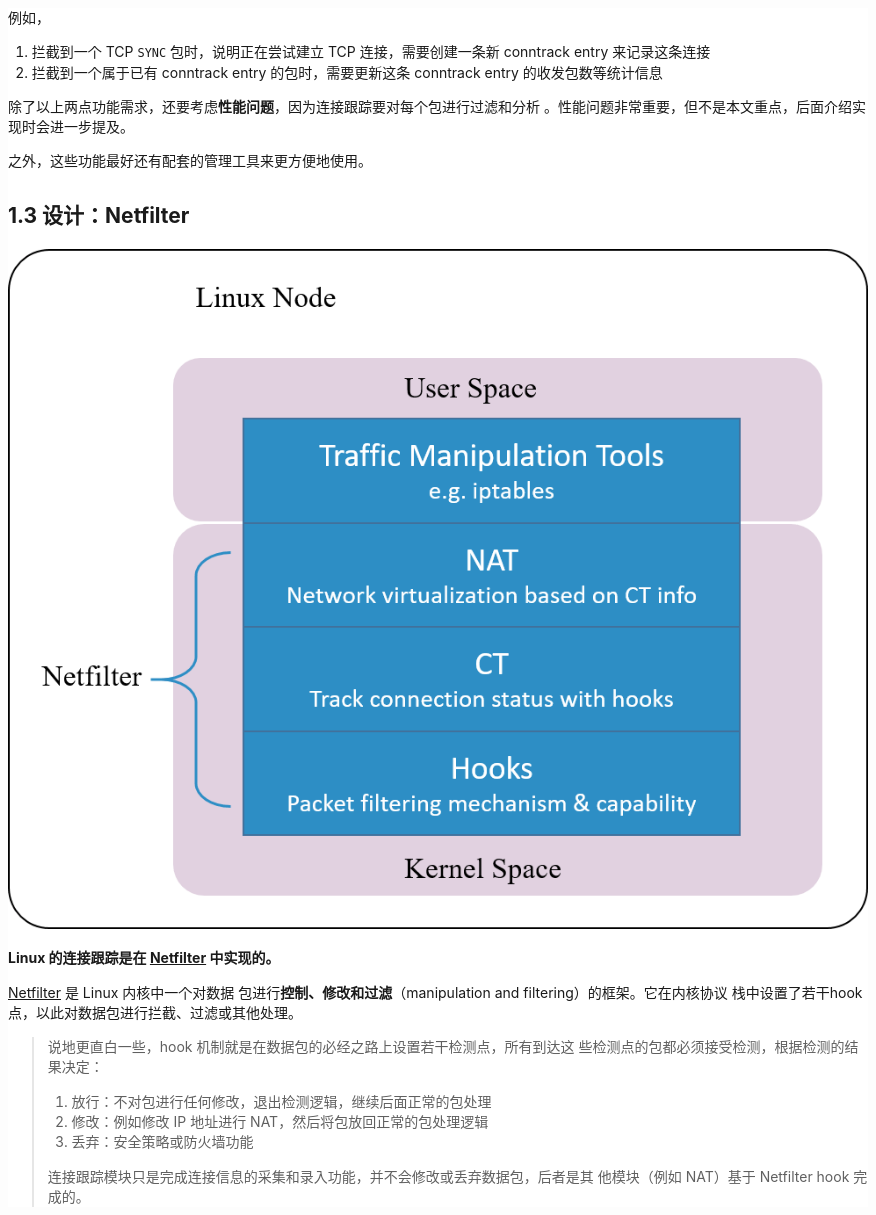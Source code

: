 例如，

1. 拦截到一个 TCP `SYNC` 包时，说明正在尝试建立 TCP 连接，需要创建一条新 conntrack entry 来记录这条连接
2. 拦截到一个属于已有 conntrack entry 的包时，需要更新这条 conntrack entry 的收发包数等统计信息

除了以上两点功能需求，还要考虑**性能问题**，因为连接跟踪要对每个包进行过滤和分析 。性能问题非常重要，但不是本文重点，后面介绍实现时会进一步提及。

之外，这些功能最好还有配套的管理工具来更方便地使用。

## 1.3 设计：Netfilter

![](../../images/note/kernel/net/netfilter-design.png)

**Linux 的连接跟踪是在 [Netfilter](https://en.wikipedia.org/wiki/Netfilter) 中实现的。**

[Netfilter](https://en.wikipedia.org/wiki/Netfilter) 是 Linux 内核中一个对数据 包进行**控制、修改和过滤**（manipulation and filtering）的框架。它在内核协议 栈中设置了若干hook 点，以此对数据包进行拦截、过滤或其他处理。

> 说地更直白一些，hook 机制就是在数据包的必经之路上设置若干检测点，所有到达这 些检测点的包都必须接受检测，根据检测的结果决定：
>
> 1. 放行：不对包进行任何修改，退出检测逻辑，继续后面正常的包处理
> 2. 修改：例如修改 IP 地址进行 NAT，然后将包放回正常的包处理逻辑
> 3. 丢弃：安全策略或防火墙功能
>
> 连接跟踪模块只是完成连接信息的采集和录入功能，并不会修改或丢弃数据包，后者是其 他模块（例如 NAT）基于 Netfilter hook 完成的。
